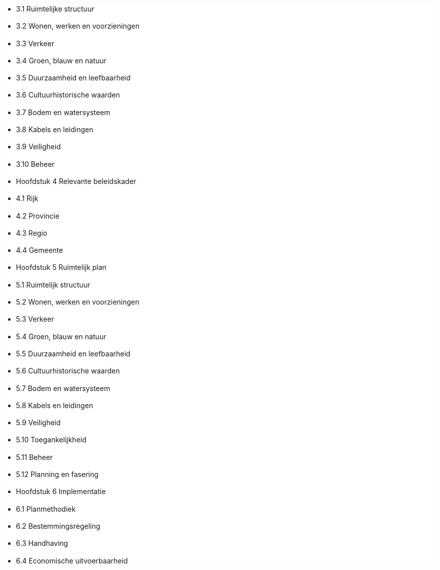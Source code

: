 + 3\.1 Ruimtelijke structuur

+ 3\.2 Wonen, werken en voorzieningen

+ 3\.3 Verkeer

+ 3\.4 Groen, blauw en natuur

+ 3\.5 Duurzaamheid en leefbaarheid

+ 3\.6 Cultuurhistorische waarden

+ 3\.7 Bodem en watersysteem

+ 3\.8 Kabels en leidingen

+ 3\.9 Veiligheid

+ 3\.10 Beheer

* Hoofdstuk 4 Relevante beleidskader

+ 4\.1 Rijk

+ 4\.2 Provincie

+ 4\.3 Regio

+ 4\.4 Gemeente

* Hoofdstuk 5 Ruimtelijk plan

+ 5\.1 Ruimtelijk structuur

+ 5\.2 Wonen, werken en voorzieningen

+ 5\.3 Verkeer

+ 5\.4 Groen, blauw en natuur

+ 5\.5 Duurzaamheid en leefbaarheid

+ 5\.6 Cultuurhistorische waarden

+ 5\.7 Bodem en watersysteem

+ 5\.8 Kabels en leidingen

+ 5\.9 Veiligheid

+ 5\.10 Toegankelijkheid

+ 5\.11 Beheer

+ 5\.12 Planning en fasering

* Hoofdstuk 6 Implementatie

+ 6\.1 Planmethodiek

+ 6\.2 Bestemmingsregeling

+ 6\.3 Handhaving

+ 6\.4 Economische uitvoerbaarheid
